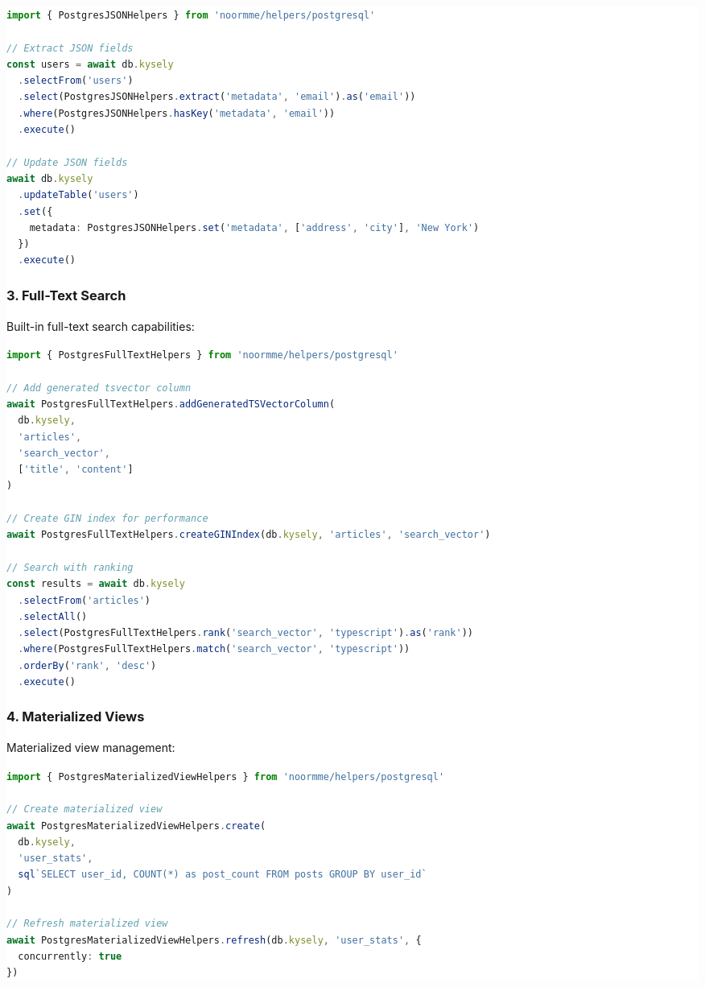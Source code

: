 ```typescript
import { PostgresJSONHelpers } from 'noormme/helpers/postgresql'

// Extract JSON fields
const users = await db.kysely
  .selectFrom('users')
  .select(PostgresJSONHelpers.extract('metadata', 'email').as('email'))
  .where(PostgresJSONHelpers.hasKey('metadata', 'email'))
  .execute()

// Update JSON fields
await db.kysely
  .updateTable('users')
  .set({
    metadata: PostgresJSONHelpers.set('metadata', ['address', 'city'], 'New York')
  })
  .execute()
```

### 3. Full-Text Search

Built-in full-text search capabilities:

```typescript
import { PostgresFullTextHelpers } from 'noormme/helpers/postgresql'

// Add generated tsvector column
await PostgresFullTextHelpers.addGeneratedTSVectorColumn(
  db.kysely,
  'articles',
  'search_vector',
  ['title', 'content']
)

// Create GIN index for performance
await PostgresFullTextHelpers.createGINIndex(db.kysely, 'articles', 'search_vector')

// Search with ranking
const results = await db.kysely
  .selectFrom('articles')
  .selectAll()
  .select(PostgresFullTextHelpers.rank('search_vector', 'typescript').as('rank'))
  .where(PostgresFullTextHelpers.match('search_vector', 'typescript'))
  .orderBy('rank', 'desc')
  .execute()
```

### 4. Materialized Views

Materialized view management:

```typescript
import { PostgresMaterializedViewHelpers } from 'noormme/helpers/postgresql'

// Create materialized view
await PostgresMaterializedViewHelpers.create(
  db.kysely,
  'user_stats',
  sql`SELECT user_id, COUNT(*) as post_count FROM posts GROUP BY user_id`
)

// Refresh materialized view
await PostgresMaterializedViewHelpers.refresh(db.kysely, 'user_stats', {
  concurrently: true
})
```